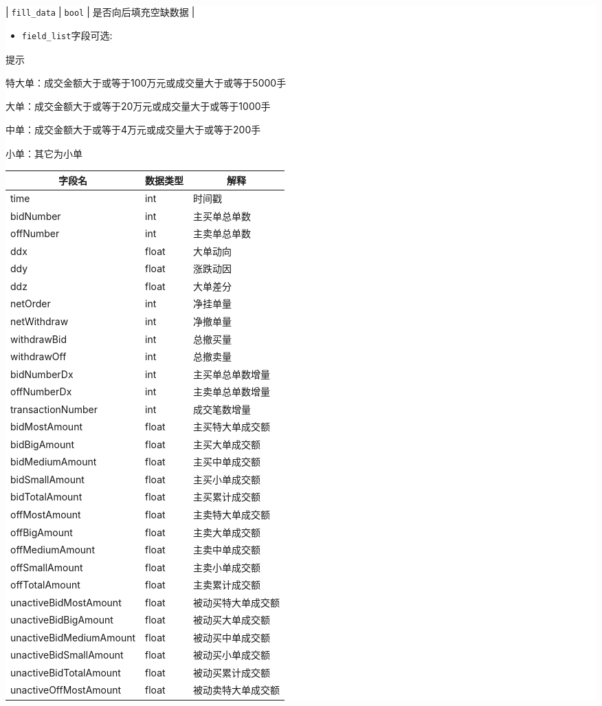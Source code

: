 | `fill_data`     | `bool`   | 是否向后填充空缺数据                                                                                                                                                                         |

- `field_list`字段可选:

提示

特大单：成交金额大于或等于100万元或成交量大于或等于5000手

大单：成交金额大于或等于20万元或成交量大于或等于1000手

中单：成交金额大于或等于4万元或成交量大于或等于200手

小单：其它为小单

| 字段名                       | 数据类型  | 解释          |
| ------------------------- | ----- | ----------- |
| time                      | int   | 时间戳         |
| bidNumber                 | int   | 主买单总单数      |
| offNumber                 | int   | 主卖单总单数      |
| ddx                       | float | 大单动向        |
| ddy                       | float | 涨跌动因        |
| ddz                       | float | 大单差分        |
| netOrder                  | int   | 净挂单量        |
| netWithdraw               | int   | 净撤单量        |
| withdrawBid               | int   | 总撤买量        |
| withdrawOff               | int   | 总撤卖量        |
| bidNumberDx               | int   | 主买单总单数增量    |
| offNumberDx               | int   | 主卖单总单数增量    |
| transactionNumber         | int   | 成交笔数增量      |
| bidMostAmount             | float | 主买特大单成交额    |
| bidBigAmount              | float | 主买大单成交额     |
| bidMediumAmount           | float | 主买中单成交额     |
| bidSmallAmount            | float | 主买小单成交额     |
| bidTotalAmount            | float | 主买累计成交额     |
| offMostAmount             | float | 主卖特大单成交额    |
| offBigAmount              | float | 主卖大单成交额     |
| offMediumAmount           | float | 主卖中单成交额     |
| offSmallAmount            | float | 主卖小单成交额     |
| offTotalAmount            | float | 主卖累计成交额     |
| unactiveBidMostAmount     | float | 被动买特大单成交额   |
| unactiveBidBigAmount      | float | 被动买大单成交额    |
| unactiveBidMediumAmount   | float | 被动买中单成交额    |
| unactiveBidSmallAmount    | float | 被动买小单成交额    |
| unactiveBidTotalAmount    | float | 被动买累计成交额    |
| unactiveOffMostAmount     | float | 被动卖特大单成交额   |